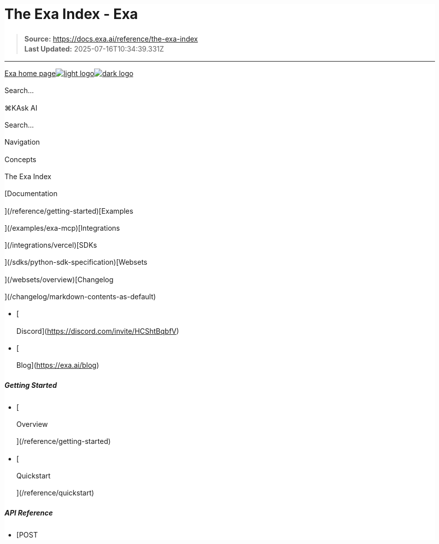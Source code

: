 # The Exa Index - Exa

> **Source:** https://docs.exa.ai/reference/the-exa-index  
> **Last Updated:** 2025-07-16T10:34:39.331Z

---

[Exa home page![light logo](https://mintlify.s3.us-west-1.amazonaws.com/exa-52/logo/light.png)![dark logo](https://mintlify.s3.us-west-1.amazonaws.com/exa-52/logo/dark.png)](/)

Search...

⌘KAsk AI

Search...

Navigation

Concepts

The Exa Index

[Documentation

](/reference/getting-started)[Examples

](/examples/exa-mcp)[Integrations

](/integrations/vercel)[SDKs

](/sdks/python-sdk-specification)[Websets

](/websets/overview)[Changelog

](/changelog/markdown-contents-as-default)

*   [
    
    Discord](https://discord.com/invite/HCShtBqbfV)
*   [
    
    Blog](https://exa.ai/blog)

##### Getting Started

*   [
    
    Overview
    
    
    
    ](/reference/getting-started)
*   [
    
    Quickstart
    
    
    
    ](/reference/quickstart)

##### API Reference

*   [POST
    